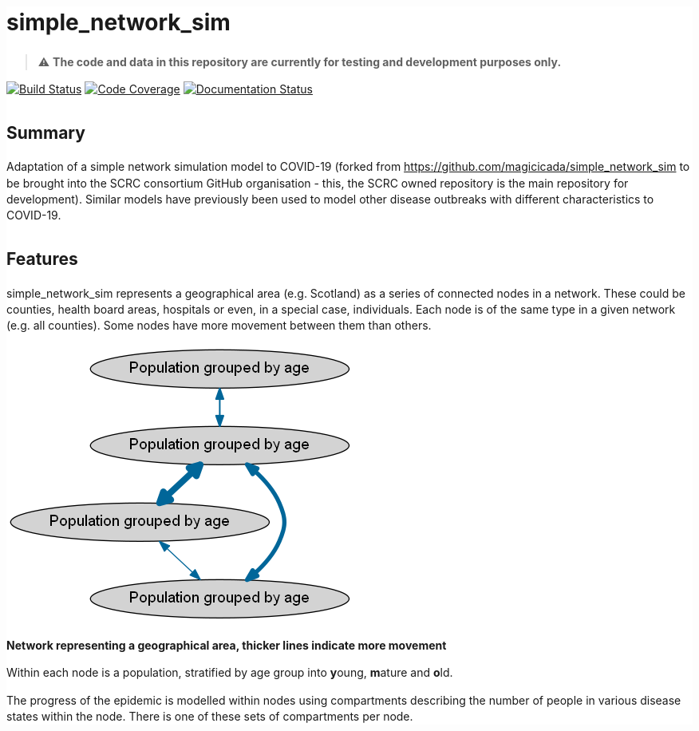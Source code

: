 # simple_network_sim

> :warning: **The code and data in this repository are currently for testing and development purposes only.**

[![Build Status](https://travis-ci.org/ScottishCovidResponse/simple_network_sim.svg?branch=master)](https://travis-ci.org/ScottishCovidResponse/simple_network_sim)
[![Code Coverage](https://codecov.io/github/ScottishCovidResponse/simple_network_sim/coverage.svg?branch=master&token=)](https://codecov.io/gh/ScottishCovidResponse/simple_network_sim)
[![Documentation Status](https://readthedocs.org/projects/simple-network-sim/badge/?version=latest)](https://simple-network-sim.readthedocs.io/en/latest/?badge=latest)

## Summary

Adaptation of a simple network simulation model to COVID-19 (forked from https://github.com/magicicada/simple_network_sim to be brought into the SCRC consortium GitHub organisation - this, the SCRC owned repository is the main repository for development). Similar models have previously been used to model other disease outbreaks with different characteristics to COVID-19.

## Features

simple_network_sim represents a geographical area (e.g. Scotland) as a series of connected nodes in a network. These could be counties, health board areas, hospitals or even, in a special case, individuals. Each node is of the same type in a given network (e.g. all counties). Some nodes have more movement between them than others.

!["Network"](assets/network.png)

**Network representing a geographical area, thicker lines indicate more movement**

Within each node is a population, stratified by age group into **y**oung, **m**ature and **o**ld. 

The progress of the epidemic is modelled within nodes using compartments describing the number of people in various disease states within the node. There is one of these sets of compartments per node.
